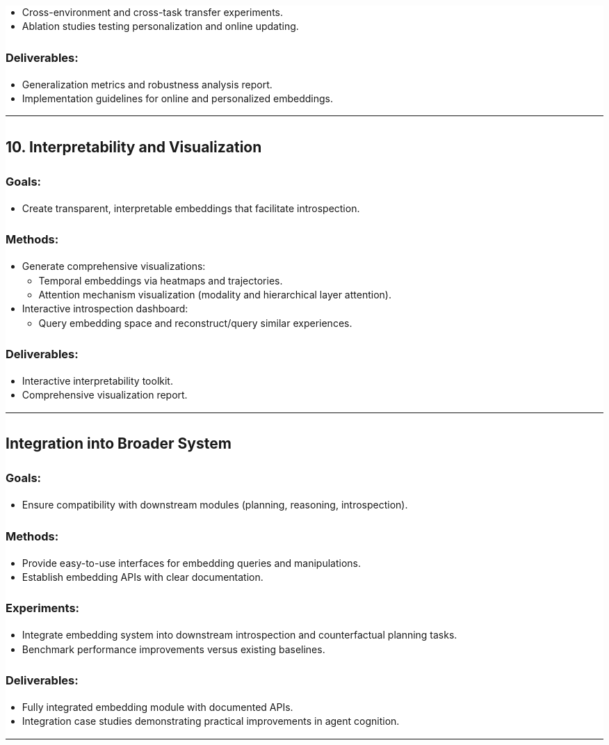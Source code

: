 - Cross-environment and cross-task transfer experiments.
- Ablation studies testing personalization and online updating.

### Deliverables:

- Generalization metrics and robustness analysis report.
- Implementation guidelines for online and personalized embeddings.

---

## **10. Interpretability and Visualization**

### Goals:

- Create transparent, interpretable embeddings that facilitate introspection.

### Methods:

- Generate comprehensive visualizations:
    - Temporal embeddings via heatmaps and trajectories.
    - Attention mechanism visualization (modality and hierarchical layer attention).
- Interactive introspection dashboard:
    - Query embedding space and reconstruct/query similar experiences.

### Deliverables:

- Interactive interpretability toolkit.
- Comprehensive visualization report.

---

## **Integration into Broader System**

### Goals:

- Ensure compatibility with downstream modules (planning, reasoning, introspection).

### Methods:

- Provide easy-to-use interfaces for embedding queries and manipulations.
- Establish embedding APIs with clear documentation.

### Experiments:

- Integrate embedding system into downstream introspection and counterfactual planning tasks.
- Benchmark performance improvements versus existing baselines.

### Deliverables:

- Fully integrated embedding module with documented APIs.
- Integration case studies demonstrating practical improvements in agent cognition.

---
